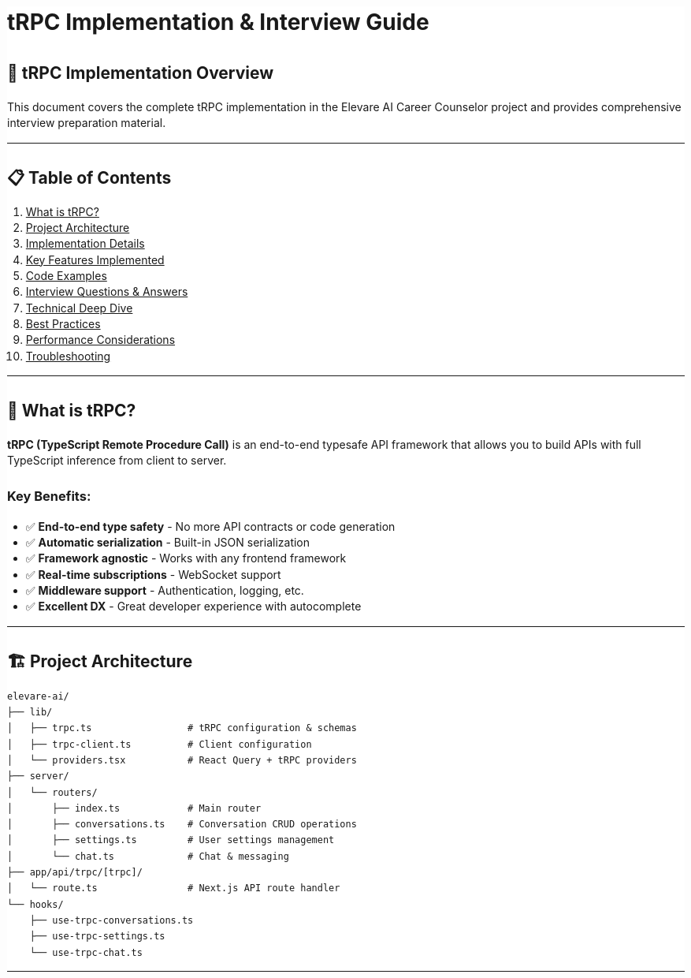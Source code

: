 # tRPC Implementation & Interview Guide

## 🚀 **tRPC Implementation Overview**

This document covers the complete tRPC implementation in the Elevare AI Career Counselor project and provides comprehensive interview preparation material.

---

## 📋 **Table of Contents**

1. [What is tRPC?](#what-is-trpc)
2. [Project Architecture](#project-architecture)
3. [Implementation Details](#implementation-details)
4. [Key Features Implemented](#key-features-implemented)
5. [Code Examples](#code-examples)
6. [Interview Questions & Answers](#interview-questions--answers)
7. [Technical Deep Dive](#technical-deep-dive)
8. [Best Practices](#best-practices)
9. [Performance Considerations](#performance-considerations)
10. [Troubleshooting](#troubleshooting)

---

## 🤔 **What is tRPC?**

**tRPC (TypeScript Remote Procedure Call)** is an end-to-end typesafe API framework that allows you to build APIs with full TypeScript inference from client to server.

### **Key Benefits:**
- ✅ **End-to-end type safety** - No more API contracts or code generation
- ✅ **Automatic serialization** - Built-in JSON serialization
- ✅ **Framework agnostic** - Works with any frontend framework
- ✅ **Real-time subscriptions** - WebSocket support
- ✅ **Middleware support** - Authentication, logging, etc.
- ✅ **Excellent DX** - Great developer experience with autocomplete

---

## 🏗️ **Project Architecture**

```
elevare-ai/
├── lib/
│   ├── trpc.ts                 # tRPC configuration & schemas
│   ├── trpc-client.ts          # Client configuration
│   └── providers.tsx           # React Query + tRPC providers
├── server/
│   └── routers/
│       ├── index.ts            # Main router
│       ├── conversations.ts    # Conversation CRUD operations
│       ├── settings.ts         # User settings management
│       └── chat.ts             # Chat & messaging
├── app/api/trpc/[trpc]/
│   └── route.ts                # Next.js API route handler
└── hooks/
    ├── use-trpc-conversations.ts
    ├── use-trpc-settings.ts
    └── use-trpc-chat.ts
```

---